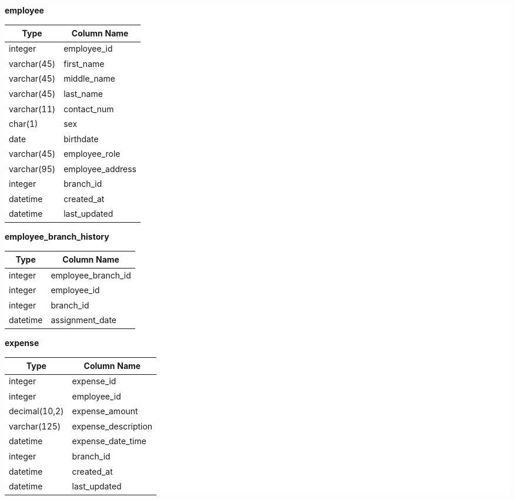 **employee**

| Type         | Column Name      |
| -------------| -----------------|
| integer      | employee_id      |
| varchar(45)  | first_name       |
| varchar(45)  | middle_name      |
| varchar(45)  | last_name        |
| varchar(11)  | contact_num      |
| char(1)      | sex              |
| date         | birthdate        |
| varchar(45)  | employee_role    |
| varchar(95)  | employee_address |
| integer      | branch_id        |
| datetime     | created_at       |
| datetime     | last_updated     |

**employee_branch_history**

| Type         | Column Name        |
| -------------| -------------------|
| integer      | employee_branch_id |
| integer      | employee_id        |
| integer      | branch_id          |
| datetime     | assignment_date    |

**expense**

| Type          | Column Name         |
| --------------| --------------------|
| integer       | expense_id          |
| integer       | employee_id         |
| decimal(10,2) | expense_amount      |
| varchar(125)  | expense_description |
| datetime      | expense_date_time   |
| integer       | branch_id           |
| datetime      | created_at          |
| datetime      | last_updated        |
